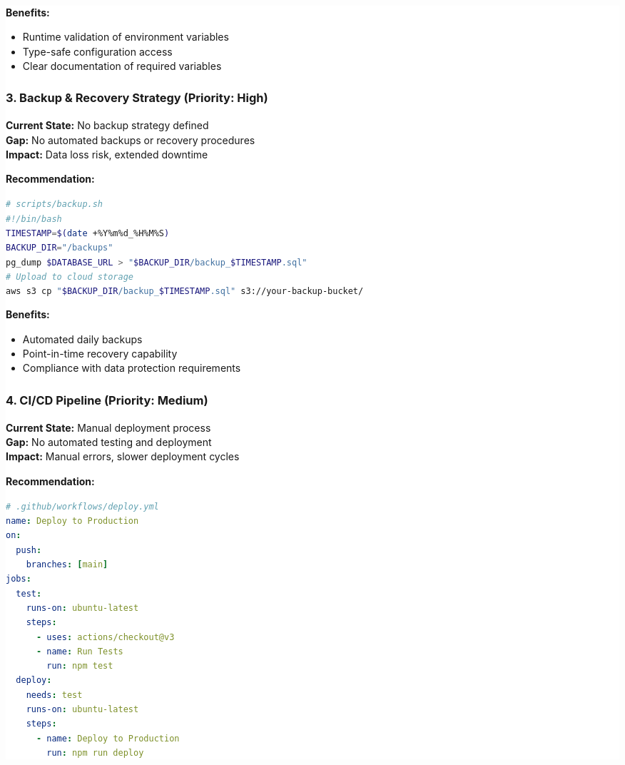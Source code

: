 **Benefits:**

- Runtime validation of environment variables
- Type-safe configuration access
- Clear documentation of required variables

### 3. **Backup & Recovery Strategy (Priority: High)**

**Current State:** No backup strategy defined  
**Gap:** No automated backups or recovery procedures  
**Impact:** Data loss risk, extended downtime

**Recommendation:**

```bash
# scripts/backup.sh
#!/bin/bash
TIMESTAMP=$(date +%Y%m%d_%H%M%S)
BACKUP_DIR="/backups"
pg_dump $DATABASE_URL > "$BACKUP_DIR/backup_$TIMESTAMP.sql"
# Upload to cloud storage
aws s3 cp "$BACKUP_DIR/backup_$TIMESTAMP.sql" s3://your-backup-bucket/
```

**Benefits:**

- Automated daily backups
- Point-in-time recovery capability
- Compliance with data protection requirements

### 4. **CI/CD Pipeline (Priority: Medium)**

**Current State:** Manual deployment process  
**Gap:** No automated testing and deployment  
**Impact:** Manual errors, slower deployment cycles

**Recommendation:**

```yaml
# .github/workflows/deploy.yml
name: Deploy to Production
on:
  push:
    branches: [main]
jobs:
  test:
    runs-on: ubuntu-latest
    steps:
      - uses: actions/checkout@v3
      - name: Run Tests
        run: npm test
  deploy:
    needs: test
    runs-on: ubuntu-latest
    steps:
      - name: Deploy to Production
        run: npm run deploy
```
